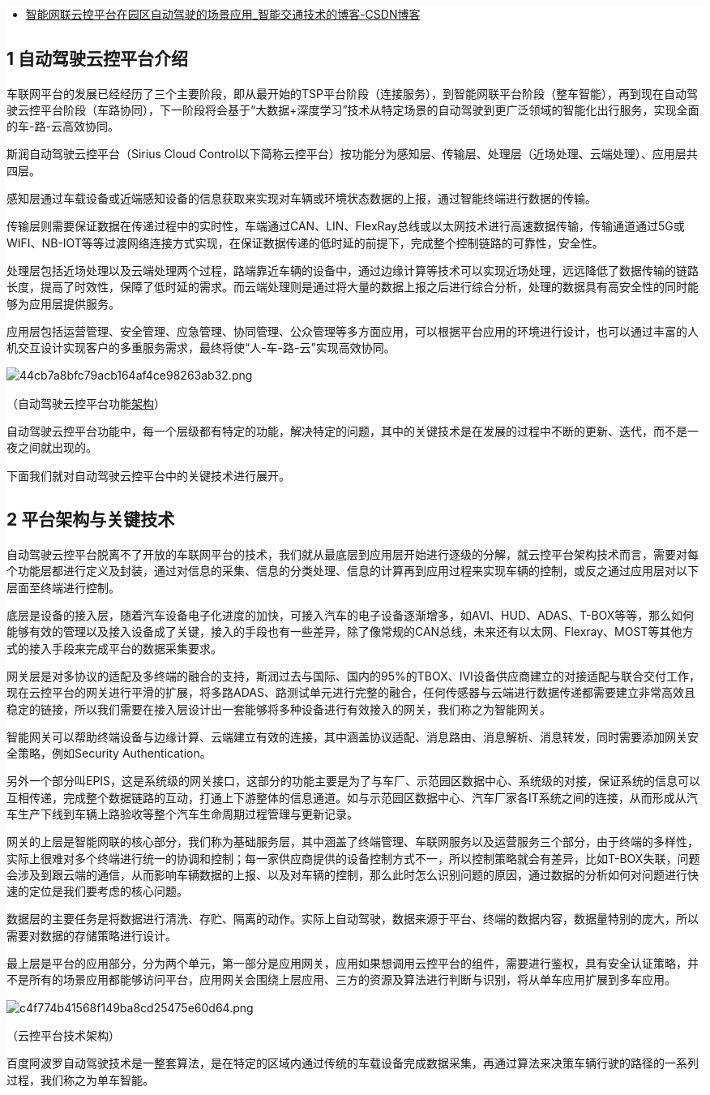 - [ 智能网联云控平台在园区自动驾驶的场景应用_智能交通技术的博客-CSDN博客](https://blog.csdn.net/weixin_55366265/article/details/122201219)

## 1 自动驾驶云控平台介绍

车联网平台的发展已经经历了三个主要阶段，即从最开始的TSP平台阶段（连接服务），到智能网联平台阶段（整车智能），再到现在自动驾驶云控平台阶段（车路协同），下一阶段将会基于“大数据+深度学习”技术从特定场景的自动驾驶到更广泛领域的智能化出行服务，实现全面的车-路-云高效协同。

斯润自动驾驶云控平台（Sirius Cloud Control以下简称云控平台）按功能分为感知层、传输层、处理层（近场处理、云端处理）、应用层共四层。

感知层通过车载设备或近端感知设备的信息获取来实现对车辆或环境状态数据的上报，通过智能终端进行数据的传输。

传输层则需要保证数据在传递过程中的实时性，车端通过CAN、LIN、FlexRay总线或以太网技术进行高速数据传输，传输通道通过5G或WIFI、NB-IOT等等过渡网络连接方式实现，在保证数据传递的低时延的前提下，完成整个控制链路的可靠性，安全性。

处理层包括近场处理以及云端处理两个过程，路端靠近车辆的设备中，通过边缘计算等技术可以实现近场处理，远远降低了数据传输的链路长度，提高了时效性，保障了低时延的需求。而云端处理则是通过将大量的数据上报之后进行综合分析，处理的数据具有高安全性的同时能够为应用层提供服务。

应用层包括运营管理、安全管理、应急管理、协同管理、公众管理等多方面应用，可以根据平台应用的环境进行设计，也可以通过丰富的人机交互设计实现客户的多重服务需求，最终将使“人-车-路-云”实现高效协同。

![44cb7a8bfc79acb164af4ce98263ab32.png](https://img-blog.csdnimg.cn/img_convert/44cb7a8bfc79acb164af4ce98263ab32.png)

（自动驾驶云控平台功能[架构](https://so.csdn.net/so/search?q=架构&spm=1001.2101.3001.7020)）

自动驾驶云控平台功能中，每一个层级都有特定的功能，解决特定的问题，其中的关键技术是在发展的过程中不断的更新、迭代，而不是一夜之间就出现的。

下面我们就对自动驾驶云控平台中的关键技术进行展开。

## 2 平台架构与关键技术

自动驾驶云控平台脱离不了开放的车联网平台的技术，我们就从最底层到应用层开始进行逐级的分解，就云控平台架构技术而言，需要对每个功能层都进行定义及封装，通过对信息的采集、信息的分类处理、信息的计算再到应用过程来实现车辆的控制，或反之通过应用层对以下层面至终端进行控制。

底层是设备的接入层，随着汽车设备电子化进度的加快，可接入汽车的电子设备逐渐增多，如AVI、HUD、ADAS、T-BOX等等，那么如何能够有效的管理以及接入设备成了关键，接入的手段也有一些差异，除了像常规的CAN总线，未来还有以太网、Flexray、MOST等其他方式的接入手段来完成平台的数据采集要求。

网关层是对多协议的适配及多终端的融合的支持，斯润过去与国际、国内的95%的TBOX、IVI设备供应商建立的对接适配与联合交付工作，现在云控平台的网关进行平滑的扩展，将多路ADAS、路测试单元进行完整的融合，任何传感器与云端进行数据传递都需要建立非常高效且稳定的链接，所以我们需要在接入层设计出一套能够将多种设备进行有效接入的网关，我们称之为智能网关。

智能网关可以帮助终端设备与边缘计算、云端建立有效的连接，其中涵盖协议适配、消息路由、消息解析、消息转发，同时需要添加网关安全策略，例如Security Authentication。

另外一个部分叫EPIS，这是系统级的网关接口，这部分的功能主要是为了与车厂、示范园区数据中心、系统级的对接，保证系统的信息可以互相传递，完成整个数据链路的互动，打通上下游整体的信息通道。如与示范园区数据中心、汽车厂家各IT系统之间的连接，从而形成从汽车生产下线到车辆上路验收等整个汽车生命周期过程管理与更新记录。

网关的上层是智能网联的核心部分，我们称为基础服务层，其中涵盖了终端管理、车联网服务以及运营服务三个部分，由于终端的多样性，实际上很难对多个终端进行统一的协调和控制；每一家供应商提供的设备控制方式不一，所以控制策略就会有差异，比如T-BOX失联，问题会涉及到跟云端的通信，从而影响车辆数据的上报、以及对车辆的控制，那么此时怎么识别问题的原因，通过数据的分析如何对问题进行快速的定位是我们要考虑的核心问题。

数据层的主要任务是将数据进行清洗、存贮、隔离的动作。实际上自动驾驶，数据来源于平台、终端的数据内容，数据量特别的庞大，所以需要对数据的存储策略进行设计。

最上层是平台的应用部分，分为两个单元，第一部分是应用网关，应用如果想调用云控平台的组件，需要进行鉴权，具有安全认证策略，并不是所有的场景应用都能够访问平台，应用网关会围绕上层应用、三方的资源及算法进行判断与识别，将从单车应用扩展到多车应用。

![c4f774b41568f149ba8cd25475e60d64.png](https://img-blog.csdnimg.cn/img_convert/c4f774b41568f149ba8cd25475e60d64.png)

（云控平台技术架构）

百度阿波罗自动驾驶技术是一整套算法，是在特定的区域内通过传统的车载设备完成数据采集，再通过算法来决策车辆行驶的路径的一系列过程，我们称之为单车智能。
